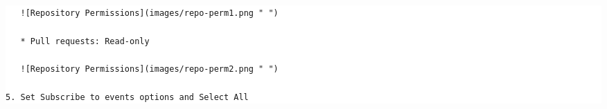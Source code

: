        ![Repository Permissions](images/repo-perm1.png " ")

       * Pull requests: Read-only

       ![Repository Permissions](images/repo-perm2.png " ")

    5. Set Subscribe to events options and Select All
